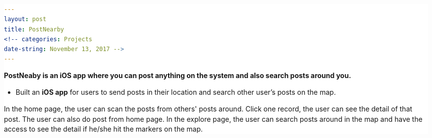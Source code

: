 ```yaml
---
layout: post
title: PostNearby
<!-- categories: Projects
date-string: November 13, 2017 -->
---
```

<style>
div .postnearby {
	width:35%;
	display:inline-block;
	margin:30px;
	border:1px solid grey;
	margin-top: 0px;
}
</style>

**PostNeaby is an iOS app where you can post anything on the system and also search posts around you.**

* Built an **iOS app** for users to send posts in their location and search other user’s posts on the map.

In the home page, the user can scan the posts from others' posts around. Click one record, the user can see the detail of that post. The user can also do post from home page. In the explore page, the user can search posts around in the map and have the access to see the detail if he/she hit the markers on the map.  
<div style="text-align:center;">